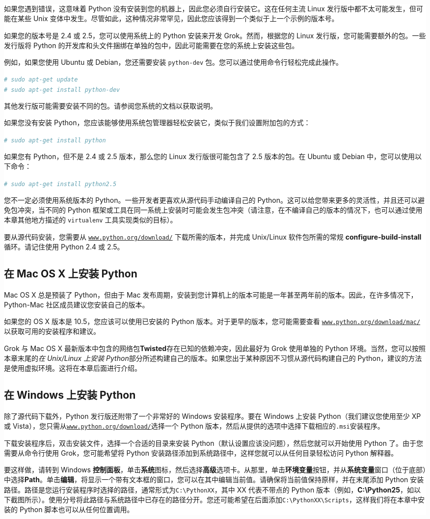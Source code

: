 如果您遇到错误，这意味着 Python 没有安装到您的机器上，因此您必须自行安装它。这在任何主流 Linux 发行版中都不太可能发生，但可能在某些 Unix 变体中发生。尽管如此，这种情况非常罕见，因此您应该得到一个类似于上一个示例的版本号。

如果您的版本号是 2.4 或 2.5，您可以使用系统上的 Python 安装来开发 Grok。然而，根据您的 Linux 发行版，您可能需要额外的包。一些发行版将 Python 的开发库和头文件捆绑在单独的包中，因此可能需要在您的系统上安装这些包。

例如，如果您使用 Ubuntu 或 Debian，您还需要安装 `python-dev` 包。您可以通过使用命令行轻松完成此操作。

```py
# sudo apt-get update
# sudo apt-get install python-dev 

```

其他发行版可能需要安装不同的包。请参阅您系统的文档以获取说明。

如果您没有安装 Python，您应该能够使用系统包管理器轻松安装它，类似于我们设置附加包的方式：

```py
# sudo apt-get install python 

```

如果您有 Python，但不是 2.4 或 2.5 版本，那么您的 Linux 发行版很可能包含了 2.5 版本的包。在 Ubuntu 或 Debian 中，您可以使用以下命令：

```py
# sudo apt-get install python2.5 

```

您不一定必须使用系统版本的 Python。一些开发者更喜欢从源代码手动编译自己的 Python。这可以给您带来更多的灵活性，并且还可以避免包冲突，当不同的 Python 框架或工具在同一系统上安装时可能会发生包冲突（请注意，在不编译自己的版本的情况下，也可以通过使用本章其他地方描述的 `virtualenv` 工具实现类似的目标）。

要从源代码安装，您需要从 [`www.python.org/download/`](http://www.python.org/download/) 下载所需的版本，并完成 Unix/Linux 软件包所需的常规 **configure-build-install** 循环。请记住使用 Python 2.4 或 2.5。

## 在 Mac OS X 上安装 Python

Mac OS X 总是预装了 Python，但由于 Mac 发布周期，安装到您计算机上的版本可能是一年甚至两年前的版本。因此，在许多情况下，Python-Mac 社区成员建议您安装自己的版本。

如果您的 OS X 版本是 10.5，您应该可以使用已安装的 Python 版本。对于更早的版本，您可能需要查看 [`www.python.org/download/mac/`](http://www.python.org/download/mac/) 以获取可用的安装程序和建议。

Grok 与 Mac OS X 最新版本中包含的网络包**Twisted**存在已知的依赖冲突，因此最好为 Grok 使用单独的 Python 环境。当然，您可以按照本章末尾的*在 Unix/Linux 上安装 Python*部分所述构建自己的版本。如果您出于某种原因不习惯从源代码构建自己的 Python，建议的方法是使用虚拟环境。这将在本章后面进行介绍。

## 在 Windows 上安装 Python

除了源代码下载外，Python 发行版还附带了一个非常好的 Windows 安装程序。要在 Windows 上安装 Python（我们建议您使用至少 XP 或 Vista），您只需从[`www.python.org/download/`](http://www.python.org/download/)选择一个 Python 版本，然后从提供的选项中选择下载相应的`.msi`安装程序。

下载安装程序后，双击安装文件，选择一个合适的目录来安装 Python（默认设置应该没问题），然后您就可以开始使用 Python 了。由于您需要从命令行使用 Grok，您可能希望将 Python 安装路径添加到系统路径中，这样您就可以从任何目录轻松访问 Python 解释器。

要这样做，请转到 Windows **控制面板**，单击**系统**图标，然后选择**高级**选项卡。从那里，单击**环境变量**按钮，并从**系统变量**窗口（位于底部）中选择**Path**。单击**编辑**，将显示一个带有文本框的窗口，您可以在其中编辑当前值。请确保将当前值保持原样，并在末尾添加 Python 安装路径。路径是您运行安装程序时选择的路径，通常形式为`C:\PythonXX`，其中 XX 代表不带点的 Python 版本（例如，**C:\Python25**，如以下截图所示）。使用分号将此路径与系统路径中已存在的路径分开。您还可能希望在后面添加`C:\PythonXX\Scripts`，这样我们将在本章中安装的 Python 脚本也可以从任何位置调用。
